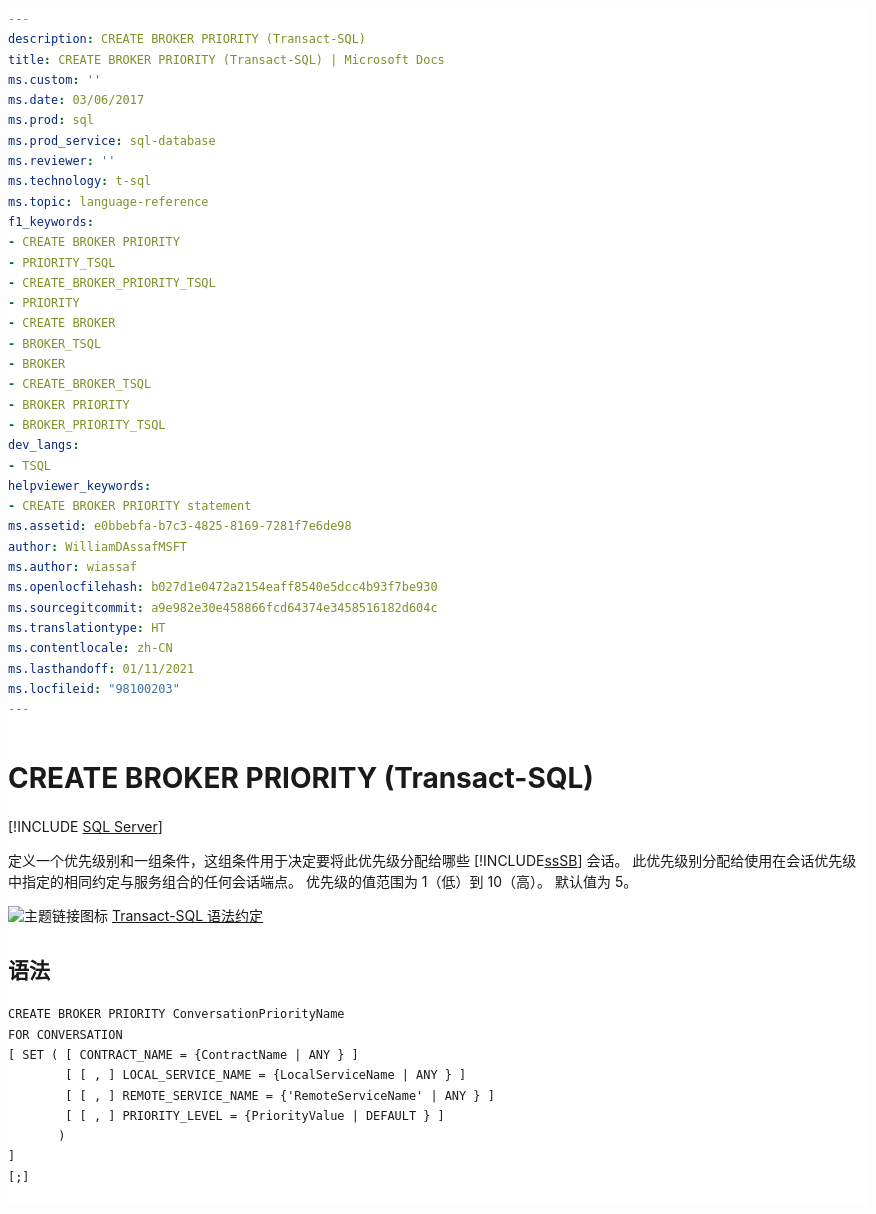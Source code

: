 ```yaml
---
description: CREATE BROKER PRIORITY (Transact-SQL)
title: CREATE BROKER PRIORITY (Transact-SQL) | Microsoft Docs
ms.custom: ''
ms.date: 03/06/2017
ms.prod: sql
ms.prod_service: sql-database
ms.reviewer: ''
ms.technology: t-sql
ms.topic: language-reference
f1_keywords:
- CREATE BROKER PRIORITY
- PRIORITY_TSQL
- CREATE_BROKER_PRIORITY_TSQL
- PRIORITY
- CREATE BROKER
- BROKER_TSQL
- BROKER
- CREATE_BROKER_TSQL
- BROKER PRIORITY
- BROKER_PRIORITY_TSQL
dev_langs:
- TSQL
helpviewer_keywords:
- CREATE BROKER PRIORITY statement
ms.assetid: e0bbebfa-b7c3-4825-8169-7281f7e6de98
author: WilliamDAssafMSFT
ms.author: wiassaf
ms.openlocfilehash: b027d1e0472a2154eaff8540e5dcc4b93f7be930
ms.sourcegitcommit: a9e982e30e458866fcd64374e3458516182d604c
ms.translationtype: HT
ms.contentlocale: zh-CN
ms.lasthandoff: 01/11/2021
ms.locfileid: "98100203"
---
```

# <a name="create-broker-priority-transact-sql"></a>CREATE BROKER PRIORITY (Transact-SQL)
[!INCLUDE [SQL Server](../../includes/applies-to-version/sqlserver.md)]

  定义一个优先级别和一组条件，这组条件用于决定要将此优先级分配给哪些 [!INCLUDE[ssSB](../../includes/sssb-md.md)] 会话。 此优先级别分配给使用在会话优先级中指定的相同约定与服务组合的任何会话端点。 优先级的值范围为 1（低）到 10（高）。 默认值为 5。  
  
 ![主题链接图标](../../database-engine/configure-windows/media/topic-link.gif "“主题链接”图标") [Transact-SQL 语法约定](../../t-sql/language-elements/transact-sql-syntax-conventions-transact-sql.md)  
  
## <a name="syntax"></a>语法  
  
```syntaxsql
CREATE BROKER PRIORITY ConversationPriorityName  
FOR CONVERSATION  
[ SET ( [ CONTRACT_NAME = {ContractName | ANY } ]  
        [ [ , ] LOCAL_SERVICE_NAME = {LocalServiceName | ANY } ]  
        [ [ , ] REMOTE_SERVICE_NAME = {'RemoteServiceName' | ANY } ]  
        [ [ , ] PRIORITY_LEVEL = {PriorityValue | DEFAULT } ]  
       )  
]  
[;]  
  
```  
  